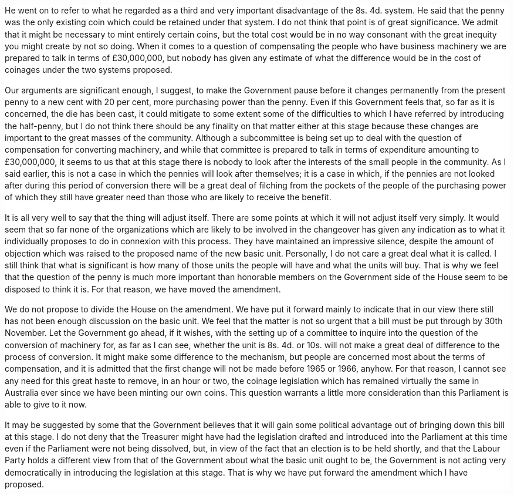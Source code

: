 He went on to refer to what he regarded as a third and very important disadvantage of the 8s. 4d. system. He said that the penny was the only existing coin which could be retained under that system. I do not think that point is of great significance. We admit that it might be necessary to mint entirely certain coins, but the total cost would be in no way consonant with the great inequity you might create by not so doing. When it comes to a question of compensating the people who have business machinery we are prepared to talk in terms of £30,000,000, but nobody has given any estimate of what the difference would be in the cost of coinages under the two systems proposed. 

Our arguments are significant enough, I suggest, to make the Government pause before it changes permanently from the present penny to a new cent with 20 per cent, more purchasing power than the penny. Even if this Government feels that, so far as it is concerned, the die has been cast, it could mitigate to some extent some of the difficulties to which I have referred by introducing the half-penny, but I do not think there should be any finality on that matter either at this stage because these changes are important to the great masses of the community. Although a subcommittee is being set up to deal with the question of compensation for converting machinery, and while that committee is prepared to talk in terms of expenditure amounting to £30,000,000, it seems to us that at this stage there is nobody to look after the interests of the small people in the community. As I said earlier, this is not a case in which the pennies will look after themselves; it is a case in which, if the pennies are not looked after during this period of conversion there will be a great deal of filching from the pockets of the people of the purchasing power of which they still have greater need than those who are likely to receive the benefit. 

It is all very well to say that the thing will adjust itself. There are some points at which it will not adjust itself very simply. It would seem that so far none of the organizations which are likely to be involved in the changeover has given any indication as to what it individually proposes to do in connexion with this process. They have maintained an impressive silence, despite the amount of objection which was raised to the proposed name of the new basic unit. Personally, I do not care a great deal what it is called. I still think that what is significant is how many of those units the people will have and what the units will buy. That is why we feel that the question of the penny is much more important than honorable members on the Government side of the House seem to be disposed to think it is. For that reason, we have moved the amendment. 

We do not propose to divide the House on the amendment. We have put it forward mainly to indicate that in our view there still has not been enough discussion on the basic unit. We feel that the matter is not so urgent that a bill must be put through by 30th November. Let the Government go ahead, if it wishes, with the setting up of a committee to inquire into the question of the conversion of machinery for, as far as I can see, whether the unit is 8s. 4d. or 10s. will not make a great deal of difference to the process of conversion. It might make some difference to the mechanism, but people are concerned most about the terms of compensation, and it is admitted that the first change will not be made before 1965 or 1966, anyhow. For that reason, I cannot see any need for this great haste to remove, in an hour or two, the coinage legislation which has remained virtually the same in Australia ever since we have been minting our own coins. This question warrants a little more consideration than this Parliament is able to give to it now. 

It may be suggested by some that the Government believes that it will gain some political advantage out of bringing down this bill at this stage. I do not deny that the Treasurer might have had the legislation drafted and introduced into the Parliament at this time even if the Parliament were not being dissolved, but, in view of the fact that an election is to be held shortly, and that the Labour Party holds a different view from that of the Government about what the basic unit ought to be, the Government is not acting very democratically in introducing the legislation at this stage. That is why we have put forward the amendment which I have proposed. 
